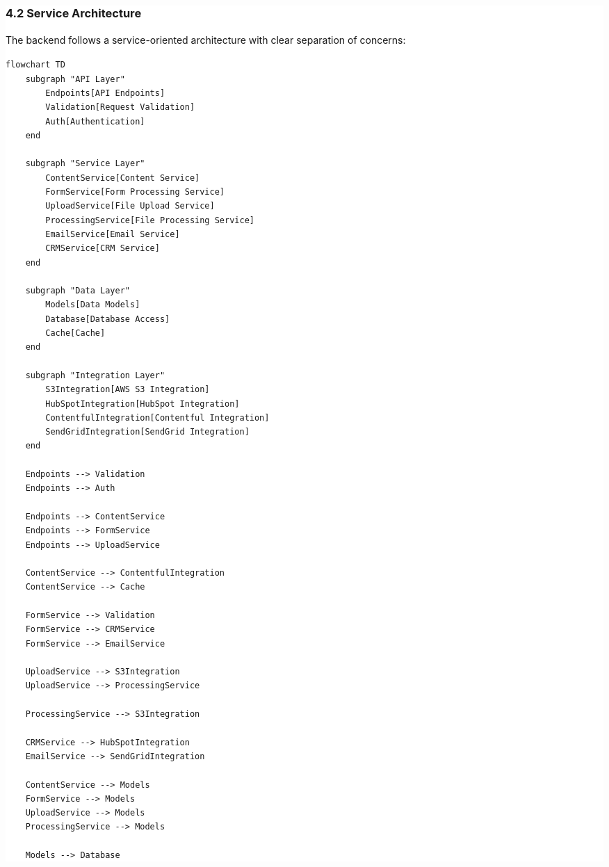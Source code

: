 ### 4.2 Service Architecture

The backend follows a service-oriented architecture with clear separation of concerns:

```mermaid
flowchart TD
    subgraph "API Layer"
        Endpoints[API Endpoints]
        Validation[Request Validation]
        Auth[Authentication]
    end
    
    subgraph "Service Layer"
        ContentService[Content Service]
        FormService[Form Processing Service]
        UploadService[File Upload Service]
        ProcessingService[File Processing Service]
        EmailService[Email Service]
        CRMService[CRM Service]
    end
    
    subgraph "Data Layer"
        Models[Data Models]
        Database[Database Access]
        Cache[Cache]
    end
    
    subgraph "Integration Layer"
        S3Integration[AWS S3 Integration]
        HubSpotIntegration[HubSpot Integration]
        ContentfulIntegration[Contentful Integration]
        SendGridIntegration[SendGrid Integration]
    end
    
    Endpoints --> Validation
    Endpoints --> Auth
    
    Endpoints --> ContentService
    Endpoints --> FormService
    Endpoints --> UploadService
    
    ContentService --> ContentfulIntegration
    ContentService --> Cache
    
    FormService --> Validation
    FormService --> CRMService
    FormService --> EmailService
    
    UploadService --> S3Integration
    UploadService --> ProcessingService
    
    ProcessingService --> S3Integration
    
    CRMService --> HubSpotIntegration
    EmailService --> SendGridIntegration
    
    ContentService --> Models
    FormService --> Models
    UploadService --> Models
    ProcessingService --> Models
    
    Models --> Database
```
